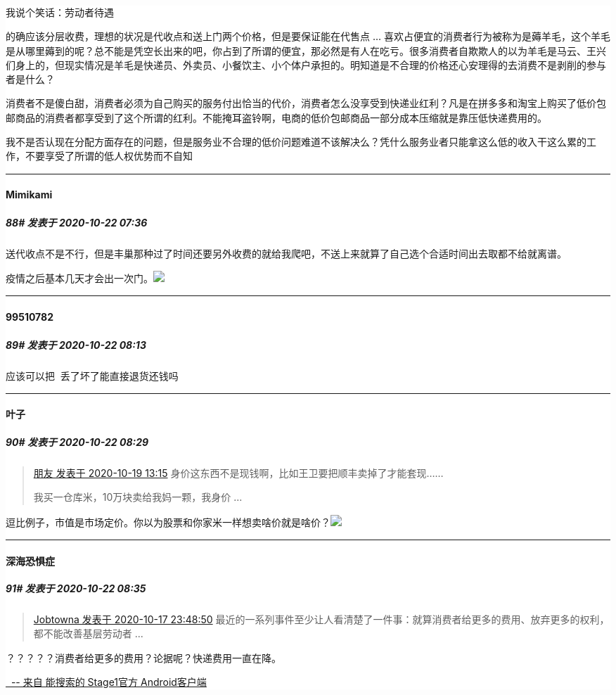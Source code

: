 我说个笑话：劳动者待遇

的确应该分层收费，理想的状况是代收点和送上门两个价格，但是要保证能在代售点 ...</blockquote>
喜欢占便宜的消费者行为被称为是薅羊毛，这个羊毛是从哪里薅到的呢？总不能是凭空长出来的吧，你占到了所谓的便宜，那必然是有人在吃亏。很多消费者自欺欺人的以为羊毛是马云、王兴们身上的，但现实情况是羊毛是快递员、外卖员、小餐饮主、小个体户承担的。明知道是不合理的价格还心安理得的去消费不是剥削的参与者是什么？

消费者不是傻白甜，消费者必须为自己购买的服务付出恰当的代价，消费者怎么没享受到快递业红利？凡是在拼多多和淘宝上购买了低价包邮商品的消费者都享受到了这个所谓的红利。不能掩耳盗铃啊，电商的低价包邮商品一部分成本压缩就是靠压低快递费用的。

我不是否认现在分配方面存在的问题，但是服务业不合理的低价问题难道不该解决么？凭什么服务业者只能拿这么低的收入干这么累的工作，不要享受了所谓的低人权优势而不自知


-----

####  Mimikami  
##### 88#       发表于 2020-10-22 07:36


送代收点不是不行，但是丰巢那种过了时间还要另外收费的就给我爬吧，不送上来就算了自己选个合适时间出去取都不给就离谱。

疫情之后基本几天才会出一次门。<img src="https://static.saraba1st.com/image/smiley/face2017/003.png" referrerpolicy="no-referrer">


-----

####  99510782  
##### 89#       发表于 2020-10-22 08:13


应该可以把  丢了坏了能直接退货还钱吗


-----

####  叶子  
##### 90#       发表于 2020-10-22 08:29


<blockquote><a href="httphttps://bbs.saraba1st.com/2b/forum.php?mod=redirect&amp;goto=findpost&amp;pid=49088308&amp;ptid=1965658" target="_blank">朋友 发表于 2020-10-19 13:15</a>
身价这东西不是现钱啊，比如王卫要把顺丰卖掉了才能套现……

我买一仓库米，10万块卖给我妈一颗，我身价 ...</blockquote>
逗比例子，市值是市场定价。你以为股票和你家米一样想卖啥价就是啥价？<img src="https://static.saraba1st.com/image/smiley/face2017/020.png" referrerpolicy="no-referrer">


-----

####  深海恐惧症  
##### 91#       发表于 2020-10-22 08:35


<blockquote><a href="httphttps://bbs.saraba1st.com/2b/forum.php?mod=redirect&amp;goto=findpost&amp;pid=49079563&amp;ptid=1965658" target="_blank">Jobtowna 发表于 2020-10-17 23:48:50</a>
最近的一系列事件至少让人看清楚了一件事：就算消费者给更多的费用、放弃更多的权利，都不能改善基层劳动者 ...</blockquote>？？？？？消费者给更多的费用？论据呢？快递费用一直在降。

[  -- 来自 能搜索的 Stage1官方 Android客户端](https://www.coolapk.com/apk/140634)
